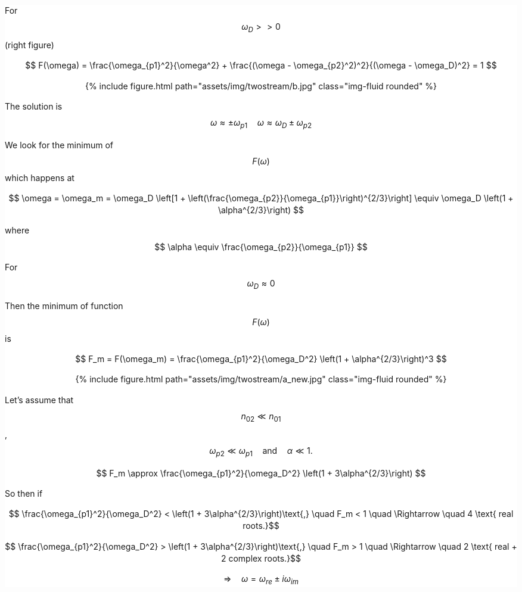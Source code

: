 For $$ \omega_D >> 0 $$ (right figure)

$$
F(\omega) = \frac{\omega_{p1}^2}{\omega^2} + \frac{(\omega - \omega_{p2}^2)^2}{(\omega - \omega_D)^2} = 1
$$

<div class="l-page">
  <center>
  <div class="col-sm-4 mt-3 mt-md-0">
    {% include figure.html path="assets/img/twostream/b.jpg" class="img-fluid rounded" %}
  </div></center>
</div>

The solution is $$ \omega \approx \pm \omega_{p1} \quad \omega \approx \omega_D \pm \omega_{p2} $$

We look for the minimum of $$ F\left( \omega \right) $$ which happens at

$$
\omega = \omega_m = \omega_D \left[1 + \left(\frac{\omega_{p2}}{\omega_{p1}}\right)^{2/3}\right] \equiv \omega_D \left(1 + \alpha^{2/3}\right)
$$

where $$ \alpha \equiv \frac{\omega_{p2}}{\omega_{p1}} $$

For $$ \omega_D \approx 0 $$

Then the minimum of function $$ F\left( \omega \right) $$ is

$$
F_m = F(\omega_m) = \frac{\omega_{p1}^2}{\omega_D^2} \left(1 + \alpha^{2/3}\right)^3
$$

<div class="l-page">
  <center>
  <div class="col-sm-4 mt-3 mt-md-0">
    {% include figure.html path="assets/img/twostream/a_new.jpg" class="img-fluid rounded" %}
  </div></center>
</div>

Let’s assume that $$ n_{02} \ll n_{01} $$, $$ \omega_{p2} \ll \omega_{p1} \quad \text{and} \quad \alpha \ll 1.  $$

$$
F_m \approx \frac{\omega_{p1}^2}{\omega_D^2} \left(1 + 3\alpha^{2/3}\right)
$$

So then if

$$ \frac{\omega_{p1}^2}{\omega_D^2} < \left(1 + 3\alpha^{2/3}\right)\text{,} \quad F_m < 1  \quad \Rightarrow \quad 4 \text{ real roots.}$$

$$ \frac{\omega_{p1}^2}{\omega_D^2} > \left(1 + 3\alpha^{2/3}\right)\text{,} \quad F_m > 1 \quad \Rightarrow \quad 2 \text{ real + 2 complex roots.}$$

$$
\Rightarrow \quad \omega = \omega_{re} \pm i\omega_{im}
$$
